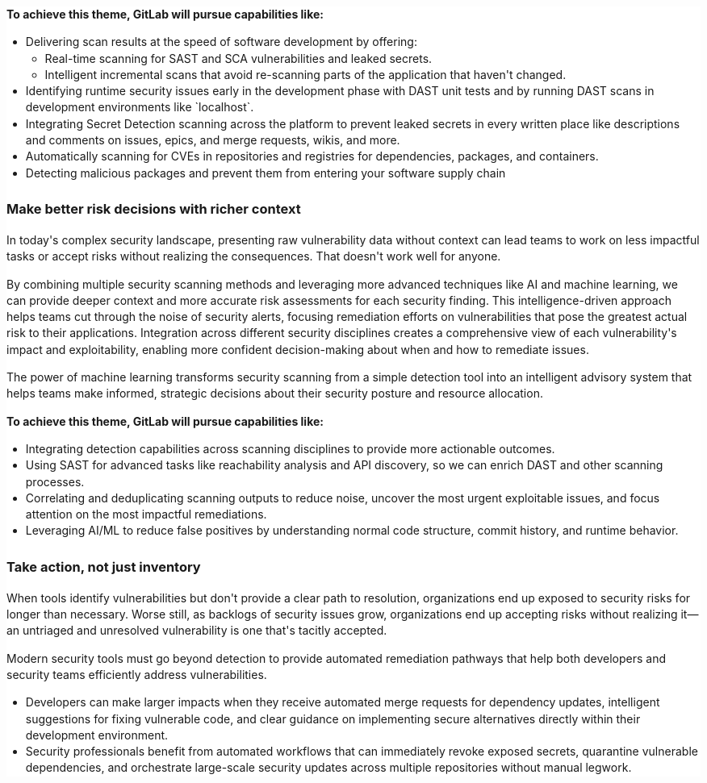 **To achieve this theme, GitLab will pursue capabilities like:**

- Delivering scan results at the speed of software development by offering:
  - Real-time scanning for SAST and SCA vulnerabilities and leaked secrets.
  - Intelligent incremental scans that avoid re-scanning parts of the application that haven't changed.
- Identifying runtime security issues early in the development phase with DAST unit tests and by running DAST scans in development environments like \`localhost\`.
- Integrating Secret Detection scanning across the platform to prevent leaked secrets in every written place like descriptions and comments on issues, epics, and merge requests, wikis, and more.
- Automatically scanning for CVEs in repositories and registries for dependencies, packages, and containers.
- Detecting malicious packages and prevent them from entering your software supply chain

### Make better risk decisions with richer context

In today's complex security landscape, presenting raw vulnerability data without context can lead teams to work on less impactful tasks or accept risks without realizing the consequences. That doesn't work well for anyone.

By combining multiple security scanning methods and leveraging more advanced techniques like AI and machine learning, we can provide deeper context and more accurate risk assessments for each security finding. This intelligence-driven approach helps teams cut through the noise of security alerts, focusing remediation efforts on vulnerabilities that pose the greatest actual risk to their applications. Integration across different security disciplines creates a comprehensive view of each vulnerability's impact and exploitability, enabling more confident decision-making about when and how to remediate issues.

The power of machine learning transforms security scanning from a simple detection tool into an intelligent advisory system that helps teams make informed, strategic decisions about their security posture and resource allocation.

**To achieve this theme, GitLab will pursue capabilities like:**

- Integrating detection capabilities across scanning disciplines to provide more actionable outcomes.
- Using SAST for advanced tasks like reachability analysis and API discovery, so we can enrich DAST and other scanning processes.
- Correlating and deduplicating scanning outputs to reduce noise, uncover the most urgent exploitable issues, and focus attention on the most impactful remediations.
- Leveraging AI/ML to reduce false positives by understanding normal code structure, commit history, and runtime behavior.

### Take action, not just inventory

When tools identify vulnerabilities but don't provide a clear path to resolution, organizations end up exposed to security risks for longer than necessary. Worse still, as backlogs of security issues grow, organizations end up accepting risks without realizing it—an untriaged and unresolved vulnerability is one that's tacitly accepted.

Modern security tools must go beyond detection to provide automated remediation pathways that help both developers and security teams efficiently address vulnerabilities.

- Developers can make larger impacts when they receive automated merge requests for dependency updates, intelligent suggestions for fixing vulnerable code, and clear guidance on implementing secure alternatives directly within their development environment.
- Security professionals benefit from automated workflows that can immediately revoke exposed secrets, quarantine vulnerable dependencies, and orchestrate large-scale security updates across multiple repositories without manual legwork.
